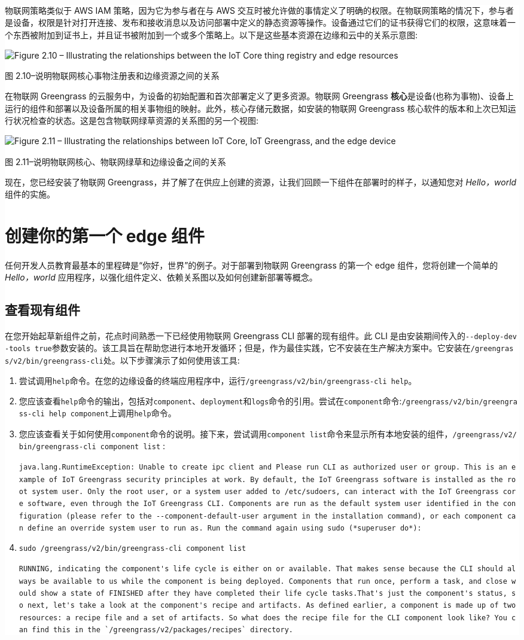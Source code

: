物联网策略类似于 AWS IAM 策略，因为它为参与者在与 AWS 交互时被允许做的事情定义了明确的权限。在物联网策略的情况下，参与者是设备，权限是针对打开连接、发布和接收消息以及访问部署中定义的静态资源等操作。设备通过它们的证书获得它们的权限，这意味着一个东西被附加到证书上，并且证书被附加到一个或多个策略上。以下是这些基本资源在边缘和云中的关系示意图:

![Figure 2.10 – Illustrating the relationships between the IoT Core thing registry and edge resources
](img/B17595_02_010.jpg)

图 2.10–说明物联网核心事物注册表和边缘资源之间的关系

在物联网 Greengrass 的云服务中，为设备的初始配置和首次部署定义了更多资源。物联网 Greengrass **核心**是设备(也称为事物)、设备上运行的组件和部署以及设备所属的相关事物组的映射。此外，核心存储元数据，如安装的物联网 Greengrass 核心软件的版本和上次已知运行状况检查的状态。这是包含物联网绿草资源的关系图的另一个视图:

![Figure 2.11 – Illustrating the relationships between IoT Core, IoT Greengrass, and the edge device
](img/B17595_02_011.jpg)

图 2.11–说明物联网核心、物联网绿草和边缘设备之间的关系

现在，您已经安装了物联网 Greengrass，并了解了在供应上创建的资源，让我们回顾一下组件在部署时的样子，以通知您对 *Hello，world* 组件的实施。

# 创建你的第一个 edge 组件

任何开发人员教育最基本的里程碑是“你好，世界”的例子。对于部署到物联网 Greengrass 的第一个 edge 组件，您将创建一个简单的 *Hello，world* 应用程序，以强化组件定义、依赖关系图以及如何创建新部署等概念。

## 查看现有组件

在您开始起草新组件之前，花点时间熟悉一下已经使用物联网 Greengrass CLI 部署的现有组件。此 CLI 是由安装期间传入的`--deploy-dev-tools true`参数安装的。该工具旨在帮助您进行本地开发循环；但是，作为最佳实践，它不安装在生产解决方案中。它安装在`/greengrass/v2/bin/greengrass-cli`处。以下步骤演示了如何使用该工具:

1.  尝试调用`help`命令。在您的边缘设备的终端应用程序中，运行`/greengrass/v2/bin/greengrass-cli help`。
2.  您应该查看`help`命令的输出，包括对`component`、`deployment`和`logs`命令的引用。尝试在`component`命令:`/greengrass/v2/bin/greengrass-cli help component`上调用`help`命令。
3.  您应该查看关于如何使用`component`命令的说明。接下来，尝试调用`component list`命令来显示所有本地安装的组件，`/greengrass/v2/bin/greengrass-cli component list` :

    ```
    java.lang.RuntimeException: Unable to create ipc client and Please run CLI as authorized user or group. This is an example of IoT Greengrass security principles at work. By default, the IoT Greengrass software is installed as the root system user. Only the root user, or a system user added to /etc/sudoers, can interact with the IoT Greengrass core software, even through the IoT Greengrass CLI. Components are run as the default system user identified in the configuration (please refer to the --component-default-user argument in the installation command), or each component can define an override system user to run as. Run the command again using sudo (*superuser do*):
    ```

4.  `sudo /greengrass/v2/bin/greengrass-cli component list`

    ```
    RUNNING, indicating the component's life cycle is either on or available. That makes sense because the CLI should always be available to us while the component is being deployed. Components that run once, perform a task, and close would show a state of FINISHED after they have completed their life cycle tasks.That's just the component's status, so next, let's take a look at the component's recipe and artifacts. As defined earlier, a component is made up of two resources: a recipe file and a set of artifacts. So what does the recipe file for the CLI component look like? You can find this in the `/greengrass/v2/packages/recipes` directory.
    ```

